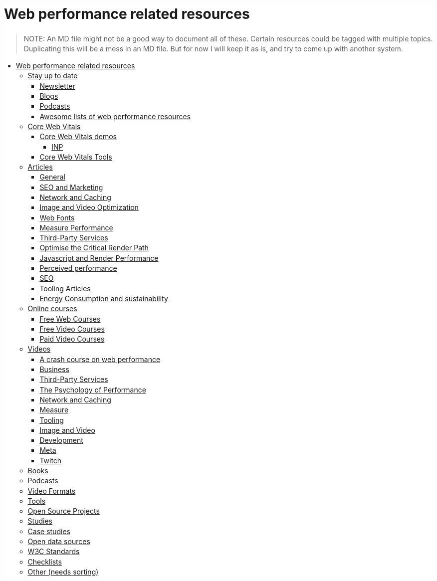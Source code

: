 # Web performance related resources

> NOTE: An MD file might not be a good way to document all of these. Certain resources could be tagged with multiple topics. Duplicating this will be a mess in an MD file. But for now I will keep it as is, and try to come up with another system.

- [Web performance related resources](#web-performance-related-resources)
  - [Stay up to date](#stay-up-to-date)
    - [Newsletter](#newsletter)
    - [Blogs](#blogs)
    - [Podcasts](#podcasts)
    - [Awesome lists of web performance resources](#awesome-lists-of-web-performance-resources)
  - [Core Web Vitals](#core-web-vitals)
    - [Core Web Vitals demos](#core-web-vitals-demos)
      - [INP](#inp)
    - [Core Web Vitals Tools](#core-web-vitals-tools)
  - [Articles](#articles)
    - [General](#general)
    - [SEO and Marketing](#seo-and-marketing)
    - [Network and Caching](#network-and-caching)
    - [Image and Video Optimization](#image-and-video-optimization)
    - [Web Fonts](#web-fonts)
    - [Measure Performance](#measure-performance)
    - [Third-Party Services](#third-party-services)
    - [Optimise the Critical Render Path](#optimise-the-critical-render-path)
    - [Javascript and Render Performance](#javascript-and-render-performance)
    - [Perceived performance](#perceived-performance)
    - [SEO](#seo)
    - [Tooling Articles](#tooling-articles)
    - [Energy Consumption and sustainability](#energy-consumption-and-sustainability)
  - [Online courses](#online-courses)
    - [Free Web Courses](#free-web-courses)
    - [Free Video Courses](#free-video-courses)
    - [Paid Video Courses](#paid-video-courses)
  - [Videos](#videos)
    - [A crash course on web performance](#a-crash-course-on-web-performance)
    - [Business](#business)
    - [Third-Party Services](#third-party-services-1)
    - [The Psychology of Performance](#the-psychology-of-performance)
    - [Network and Caching](#network-and-caching-1)
    - [Measure](#measure)
    - [Tooling](#tooling)
    - [Image and Video](#image-and-video)
    - [Development](#development)
    - [Meta](#meta)
    - [Twitch](#twitch)
  - [Books](#books)
  - [Podcasts](#podcasts-1)
  - [Video Formats](#video-formats)
  - [Tools](#tools)
  - [Open Source Projects](#open-source-projects)
  - [Studies](#studies)
  - [Case studies](#case-studies)
  - [Open data sources](#open-data-sources)
  - [W3C Standards](#w3c-standards)
  - [Checklists](#checklists)
  - [Other (needs sorting)](#other-needs-sorting)
